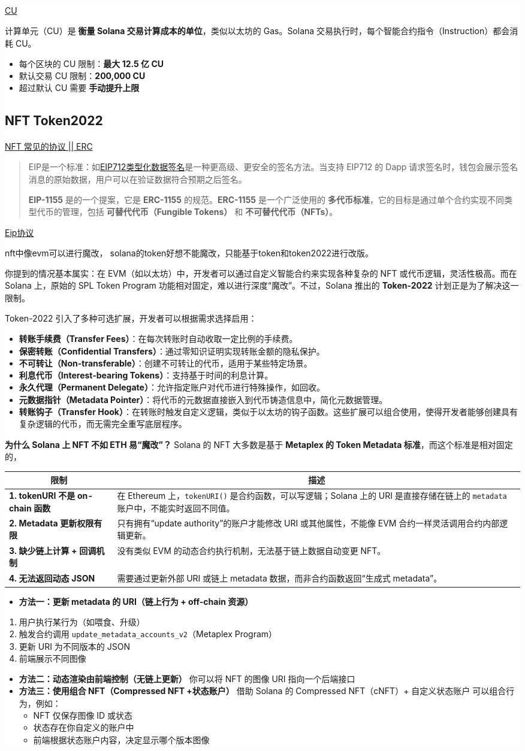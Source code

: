 [CU](Solana.md#^6b5e24)

计算单元（CU）是 **衡量 Solana 交易计算成本的单位**，类似以太坊的 Gas。Solana 交易执行时，每个智能合约指令（Instruction）都会消耗 CU。

- 每个区块的 CU 限制：**最大 12.5 亿 CU**
- 默认交易 CU 限制：**200,000 CU**
- 超过默认 CU 需要 **手动提升上限**

## NFT   Token2022


[NFT 常见的协议 || ERC](Solana.md#^91929f)
> EIP是一个标准：如[EIP712类型化数据签名](https://eips.ethereum.org/EIPS/eip-712)是一种更高级、更安全的签名方法。当支持 EIP712 的 Dapp 请求签名时，钱包会展示签名消息的原始数据，用户可以在验证数据符合预期之后签名。
> 
> **EIP-1155** 是的一个提案，它是 **ERC-1155** 的规范。**ERC-1155** 是一个广泛使用的 **多代币标准**，它的目标是通过单个合约实现不同类型代币的管理，包括 **可替代代币（Fungible Tokens）** 和 **不可替代代币（NFTs）**。

[Eip协议](../Solidity/Solidity.md#^77d770)

nft中像evm可以进行魔改，
solana的token好想不能魔改，只能基于token和token2022进行改版。

你提到的情况基本属实：在 EVM（如以太坊）中，开发者可以通过自定义智能合约来实现各种复杂的 NFT 或代币逻辑，灵活性极高。而在 Solana 上，原始的 SPL Token Program 功能相对固定，难以进行深度“魔改”。不过，Solana 推出的 **Token-2022** 计划正是为了解决这一限制。

Token-2022 引入了多种可选扩展，开发者可以根据需求选择启用：
- **转账手续费（Transfer Fees）**：在每次转账时自动收取一定比例的手续费。
- **保密转账（Confidential Transfers）**：通过零知识证明实现转账金额的隐私保护。
- **不可转让（Non-transferable）**：创建不可转让的代币，适用于某些特定场景。
- **利息代币（Interest-bearing Tokens）**：支持基于时间的利息计算。
- **永久代理（Permanent Delegate）**：允许指定账户对代币进行特殊操作，如回收。
- **元数据指针（Metadata Pointer）**：将代币的元数据直接嵌入到代币铸造信息中，简化元数据管理。
- **转账钩子（Transfer Hook）**：在转账时触发自定义逻辑，类似于以太坊的钩子函数。​
这些扩展可以组合使用，使得开发者能够创建具有复杂逻辑的代币，而无需完全重写底层程序。


**为什么 Solana 上 NFT 不如 ETH 易“魔改”？**
Solana 的 NFT 大多数是基于 **Metaplex 的 Token Metadata 标准**，而这个标准是相对固定的，

| 限制                             | 描述                                                                                      |
| ------------------------------ | --------------------------------------------------------------------------------------- |
| **1. tokenURI 不是 on-chain 函数** | 在 Ethereum 上，`tokenURI()` 是合约函数，可以写逻辑；Solana 上的 URI 是直接存储在链上的 `metadata` 账户中，不能实时返回不同值。 |
| **2. Metadata 更新权限有限**         | 只有拥有“update authority”的账户才能修改 URI 或其他属性，不能像 EVM 合约一样灵活调用合约内部逻辑更新。                       |
| **3. 缺少链上计算 + 回调机制**           | 没有类似 EVM 的动态合约执行机制，无法基于链上数据自动变更 NFT。                                                    |
| **4. 无法返回动态 JSON**             | 需要通过更新外部 URI 或链上 metadata 数据，而非合约函数返回“生成式 metadata”。                                    |
- **方法一：更新 metadata 的 URI（链上行为 + off-chain 资源）**
1. 用户执行某行为（如喂食、升级）
2. 触发合约调用 `update_metadata_accounts_v2`（Metaplex Program）
3. 更新 URI 为不同版本的 JSON
4. 前端展示不同图像
- **方法二：动态渲染由前端控制（无链上更新）**
  你可以将 NFT 的图像 URI 指向一个后端接口
- **方法三：使用组合 NFT（Compressed NFT +状态账户）**
  借助 Solana 的 Compressed NFT（cNFT）+ 自定义状态账户 可以组合行为，例如：
  - NFT 仅保存图像 ID 或状态
  - 状态存在你自定义的账户中
  - 前端根据状态账户内容，决定显示哪个版本图像
